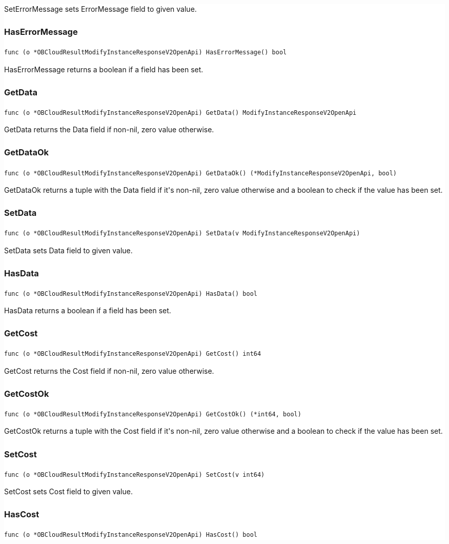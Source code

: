 SetErrorMessage sets ErrorMessage field to given value.

### HasErrorMessage

`func (o *OBCloudResultModifyInstanceResponseV2OpenApi) HasErrorMessage() bool`

HasErrorMessage returns a boolean if a field has been set.

### GetData

`func (o *OBCloudResultModifyInstanceResponseV2OpenApi) GetData() ModifyInstanceResponseV2OpenApi`

GetData returns the Data field if non-nil, zero value otherwise.

### GetDataOk

`func (o *OBCloudResultModifyInstanceResponseV2OpenApi) GetDataOk() (*ModifyInstanceResponseV2OpenApi, bool)`

GetDataOk returns a tuple with the Data field if it's non-nil, zero value otherwise
and a boolean to check if the value has been set.

### SetData

`func (o *OBCloudResultModifyInstanceResponseV2OpenApi) SetData(v ModifyInstanceResponseV2OpenApi)`

SetData sets Data field to given value.

### HasData

`func (o *OBCloudResultModifyInstanceResponseV2OpenApi) HasData() bool`

HasData returns a boolean if a field has been set.

### GetCost

`func (o *OBCloudResultModifyInstanceResponseV2OpenApi) GetCost() int64`

GetCost returns the Cost field if non-nil, zero value otherwise.

### GetCostOk

`func (o *OBCloudResultModifyInstanceResponseV2OpenApi) GetCostOk() (*int64, bool)`

GetCostOk returns a tuple with the Cost field if it's non-nil, zero value otherwise
and a boolean to check if the value has been set.

### SetCost

`func (o *OBCloudResultModifyInstanceResponseV2OpenApi) SetCost(v int64)`

SetCost sets Cost field to given value.

### HasCost

`func (o *OBCloudResultModifyInstanceResponseV2OpenApi) HasCost() bool`

